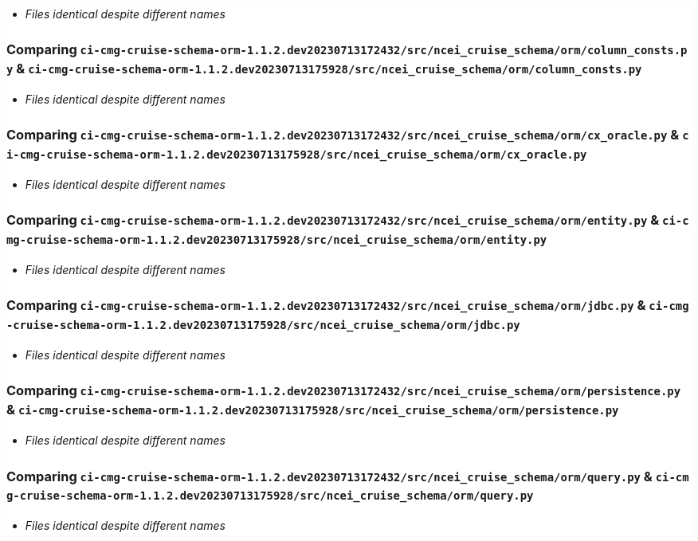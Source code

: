  * *Files identical despite different names*

### Comparing `ci-cmg-cruise-schema-orm-1.1.2.dev20230713172432/src/ncei_cruise_schema/orm/column_consts.py` & `ci-cmg-cruise-schema-orm-1.1.2.dev20230713175928/src/ncei_cruise_schema/orm/column_consts.py`

 * *Files identical despite different names*

### Comparing `ci-cmg-cruise-schema-orm-1.1.2.dev20230713172432/src/ncei_cruise_schema/orm/cx_oracle.py` & `ci-cmg-cruise-schema-orm-1.1.2.dev20230713175928/src/ncei_cruise_schema/orm/cx_oracle.py`

 * *Files identical despite different names*

### Comparing `ci-cmg-cruise-schema-orm-1.1.2.dev20230713172432/src/ncei_cruise_schema/orm/entity.py` & `ci-cmg-cruise-schema-orm-1.1.2.dev20230713175928/src/ncei_cruise_schema/orm/entity.py`

 * *Files identical despite different names*

### Comparing `ci-cmg-cruise-schema-orm-1.1.2.dev20230713172432/src/ncei_cruise_schema/orm/jdbc.py` & `ci-cmg-cruise-schema-orm-1.1.2.dev20230713175928/src/ncei_cruise_schema/orm/jdbc.py`

 * *Files identical despite different names*

### Comparing `ci-cmg-cruise-schema-orm-1.1.2.dev20230713172432/src/ncei_cruise_schema/orm/persistence.py` & `ci-cmg-cruise-schema-orm-1.1.2.dev20230713175928/src/ncei_cruise_schema/orm/persistence.py`

 * *Files identical despite different names*

### Comparing `ci-cmg-cruise-schema-orm-1.1.2.dev20230713172432/src/ncei_cruise_schema/orm/query.py` & `ci-cmg-cruise-schema-orm-1.1.2.dev20230713175928/src/ncei_cruise_schema/orm/query.py`

 * *Files identical despite different names*

